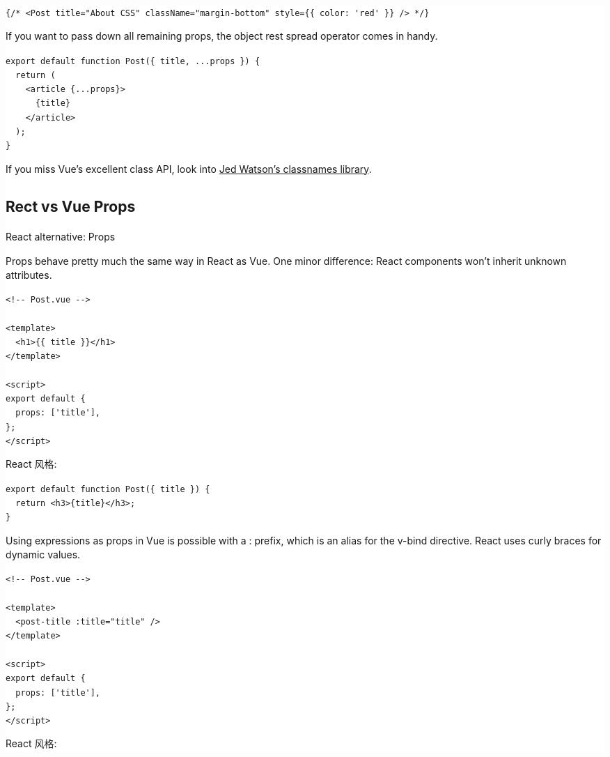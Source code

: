 	{/* <Post title="About CSS" className="margin-bottom" style={{ color: 'red' }} /> */}

If you want to pass down all remaining props, the object rest spread operator comes in handy.

	export default function Post({ title, ...props }) {
	  return (
	    <article {...props}>
	      {title}
	    </article>
	  );
	}

If you miss Vue’s excellent class API, look into [Jed Watson’s classnames library](https://github.com/JedWatson/classnames).


## Rect vs Vue Props

React alternative: Props

Props behave pretty much the same way in React as Vue. One minor difference: React components won’t inherit unknown attributes.

	<!-- Post.vue -->

	<template>
	  <h1>{{ title }}</h1>
	</template>

	<script>
	export default {
	  props: ['title'],
	};
	</script>

React 风格:

	export default function Post({ title }) {
	  return <h3>{title}</h3>;
	}

Using expressions as props in Vue is possible with a : prefix, which is an alias for the v-bind directive. React uses curly braces for dynamic values.

	<!-- Post.vue -->

	<template>
	  <post-title :title="title" />
	</template>

	<script>
	export default {
	  props: ['title'],
	};
	</script>

React 风格:

